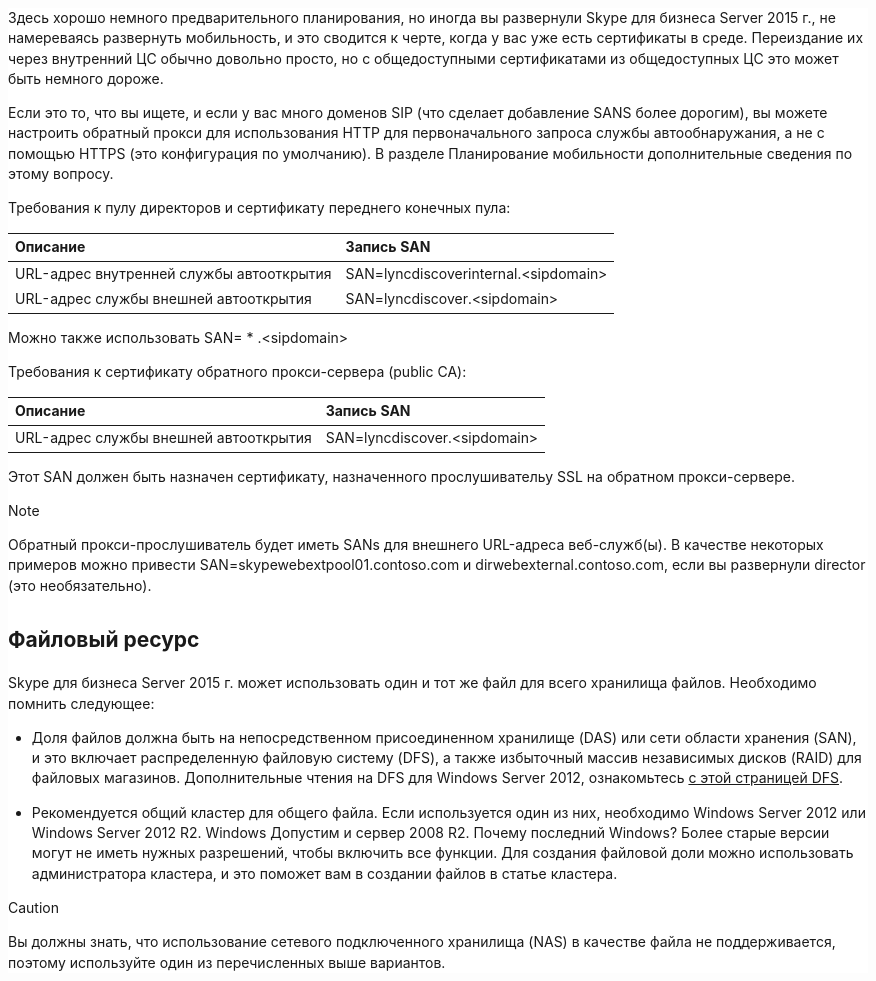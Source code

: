 Здесь хорошо немного предварительного планирования, но иногда вы развернули Skype для бизнеса Server 2015 г., не намереваясь развернуть мобильность, и это сводится к черте, когда у вас уже есть сертификаты в среде. Переиздание их через внутренний ЦС обычно довольно просто, но с общедоступными сертификатами из общедоступных ЦС это может быть немного дороже.
  
Если это то, что вы ищете, и если у вас много доменов SIP (что сделает добавление SANS более дорогим), вы можете настроить обратный прокси для использования HTTP для первоначального запроса службы автообнаружания, а не с помощью HTTPS (это конфигурация по умолчанию). В разделе Планирование мобильности дополнительные сведения по этому вопросу.
  
Требования к пулу директоров и сертификату переднего конечных пула:
  
|**Описание**|**Запись SAN**|
|:-----|:-----|
|URL-адрес внутренней службы автооткрытия  <br/> |SAN=lyncdiscoverinternal.\<sipdomain\>  <br/> |
|URL-адрес службы внешней автооткрытия  <br/> |SAN=lyncdiscover.\<sipdomain\>  <br/> |
   
Можно также использовать SAN= \* .\<sipdomain\>
  
Требования к сертификату обратного прокси-сервера (public CA):
  
|**Описание**|**Запись SAN**|
|:-----|:-----|
|URL-адрес службы внешней автооткрытия  <br/> |SAN=lyncdiscover.\<sipdomain\>  <br/> |
   
Этот SAN должен быть назначен сертификату, назначенного прослушивательу SSL на обратном прокси-сервере.
  
> [!NOTE]
> Обратный прокси-прослушиватель будет иметь SANs для внешнего URL-адреса веб-служб(ы). В качестве некоторых примеров можно привести SAN=skypewebextpool01.contoso.com и dirwebexternal.contoso.com, если вы развернули director (это необязательно). 
  
## <a name="file-share"></a>Файловый ресурс
<a name="Fileshare"> </a>

Skype для бизнеса Server 2015 г. может использовать один и тот же файл для всего хранилища файлов. Необходимо помнить следующее:
  
- Доля файлов должна быть на непосредственном присоединенном хранилище (DAS) или сети области хранения (SAN), и это включает распределенную файловую систему (DFS), а также избыточный массив независимых дисков (RAID) для файловых магазинов. Дополнительные чтения на DFS для Windows Server 2012, ознакомьтесь [с этой страницей DFS](/previous-versions/windows/it-pro/windows-server-2012-R2-and-2012/jj127250(v=ws.11)).
    
- Рекомендуется общий кластер для общего файла. Если используется один из них, необходимо Windows Server 2012 или Windows Server 2012 R2. Windows Допустим и сервер 2008 R2. Почему последний Windows? Более старые версии могут не иметь нужных разрешений, чтобы включить все функции. Для создания файловой доли можно использовать [](https://support.microsoft.com/help/224967/how-to-create-file-shares-on-a-cluster) администратора кластера, и это поможет вам в создании файлов в статье кластера.
    
> [!CAUTION] 
> Вы должны знать, что использование сетевого подключенного хранилища (NAS) в качестве файла не поддерживается, поэтому используйте один из перечисленных выше вариантов. 
